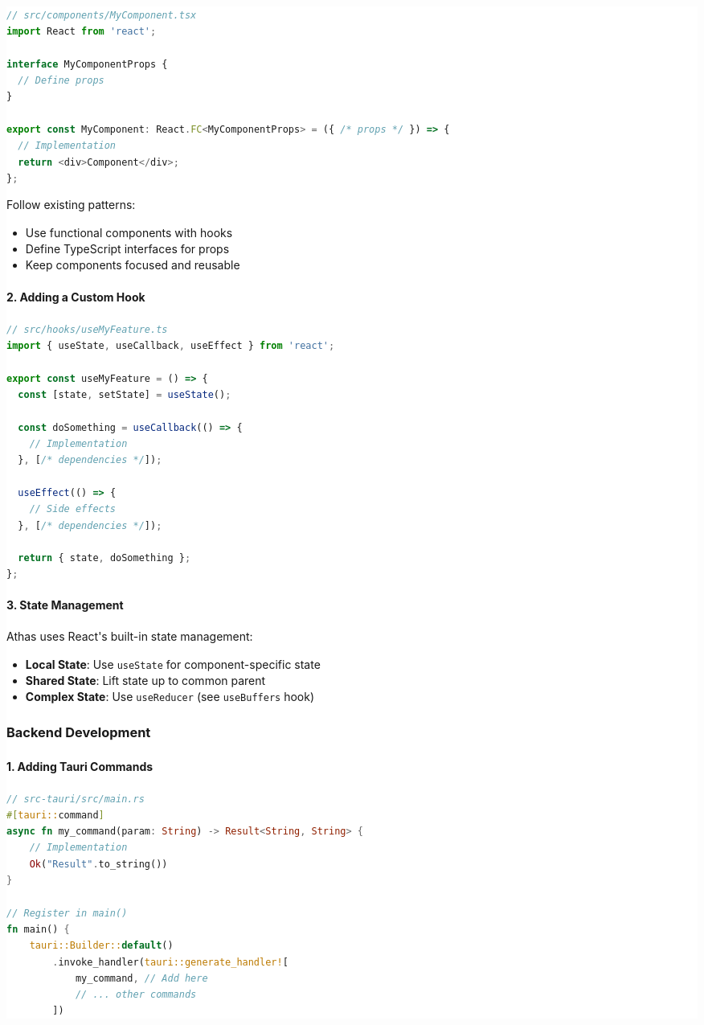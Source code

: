 ```typescript
// src/components/MyComponent.tsx
import React from 'react';

interface MyComponentProps {
  // Define props
}

export const MyComponent: React.FC<MyComponentProps> = ({ /* props */ }) => {
  // Implementation
  return <div>Component</div>;
};
```

Follow existing patterns:
- Use functional components with hooks
- Define TypeScript interfaces for props
- Keep components focused and reusable

#### 2. **Adding a Custom Hook**

```typescript
// src/hooks/useMyFeature.ts
import { useState, useCallback, useEffect } from 'react';

export const useMyFeature = () => {
  const [state, setState] = useState();

  const doSomething = useCallback(() => {
    // Implementation
  }, [/* dependencies */]);

  useEffect(() => {
    // Side effects
  }, [/* dependencies */]);

  return { state, doSomething };
};
```

#### 3. **State Management**

Athas uses React's built-in state management:

- **Local State**: Use `useState` for component-specific state
- **Shared State**: Lift state up to common parent
- **Complex State**: Use `useReducer` (see `useBuffers` hook)

### Backend Development

#### 1. **Adding Tauri Commands**

```rust
// src-tauri/src/main.rs
#[tauri::command]
async fn my_command(param: String) -> Result<String, String> {
    // Implementation
    Ok("Result".to_string())
}

// Register in main()
fn main() {
    tauri::Builder::default()
        .invoke_handler(tauri::generate_handler![
            my_command, // Add here
            // ... other commands
        ])
```